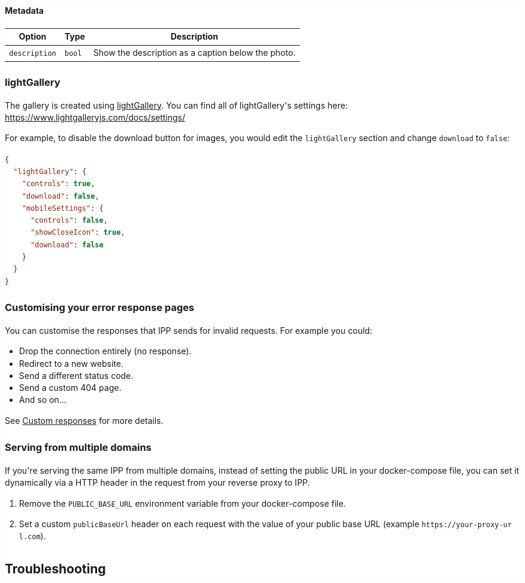 #### Metadata

| Option        | Type   | Description                                        |
|---------------|--------|----------------------------------------------------|
| `description` | `bool` | Show the description as a caption below the photo. |

### lightGallery

The gallery is created using [lightGallery](https://github.com/sachinchoolur/lightGallery).
You can find all of lightGallery's settings here:
https://www.lightgalleryjs.com/docs/settings/

For example, to disable the download button for images, you would edit the `lightGallery` section and change `download` to `false`:

```json
{
  "lightGallery": {
    "controls": true,
    "download": false,
    "mobileSettings": {
      "controls": false,
      "showCloseIcon": true,
      "download": false
    }
  }
}
```

### Customising your error response pages

You can customise the responses that IPP sends for invalid requests. For example you could:

- Drop the connection entirely (no response).
- Redirect to a new website.
- Send a different status code.
- Send a custom 404 page.
- And so on...

See [Custom responses](docs/custom-responses.md) for more details.

### Serving from multiple domains

If you're serving the same IPP from multiple domains, instead of setting the public URL in your docker-compose file, you can set it dynamically via a HTTP header in the request from your reverse proxy to IPP.

1. Remove the `PUBLIC_BASE_URL` environment variable from your docker-compose file.

2. Set a custom `publicBaseUrl` header on each request with the value of your public base URL (example `https://your-proxy-url.com`).

## Troubleshooting
